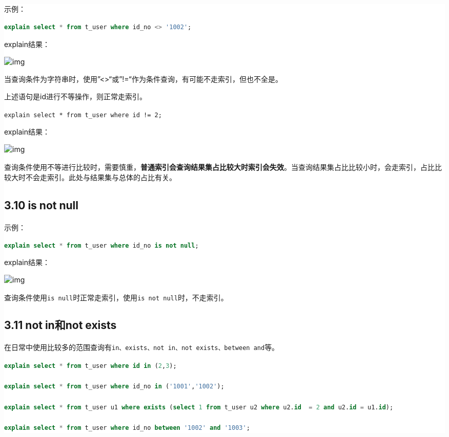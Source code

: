 示例：

```sql
explain select * from t_user where id_no <> '1002';
```

explain结果：

![img](https://coder-xieshijie-img-1253784930.cos.ap-beijing.myqcloud.com/img/2024/12_7ede7358f3fe942211977c08e552cb49.jpg)



当查询条件为字符串时，使用”<>“或”!=“作为条件查询，有可能不走索引，但也不全是。

上述语句是id进行不等操作，则正常走索引。

```
explain select * from t_user where id != 2;
```

explain结果：

![img](https://coder-xieshijie-img-1253784930.cos.ap-beijing.myqcloud.com/img/2024/13_99f16fab27d567af0011203039ab7b7b.jpg)



查询条件使用不等进行比较时，需要慎重，**普通索引会查询结果集占比较大时索引会失效**。当查询结果集占比比较小时，会走索引，占比比较大时不会走索引。此处与结果集与总体的占比有关。



## 3.10 is not null

示例：

```sql
explain select * from t_user where id_no is not null;
```

explain结果：

![img](https://coder-xieshijie-img-1253784930.cos.ap-beijing.myqcloud.com/img/2024/14_b2ce9b8415f67a37b0674c46b37701ac.jpg)



查询条件使用`is null`时正常走索引，使用`is not null`时，不走索引。



## 3.11 not in和not exists

在日常中使用比较多的范围查询有`in、exists、not in、not exists、between and`等。

```sql
explain select * from t_user where id in (2,3);

explain select * from t_user where id_no in ('1001','1002');

explain select * from t_user u1 where exists (select 1 from t_user u2 where u2.id  = 2 and u2.id = u1.id);

explain select * from t_user where id_no between '1002' and '1003';
```
